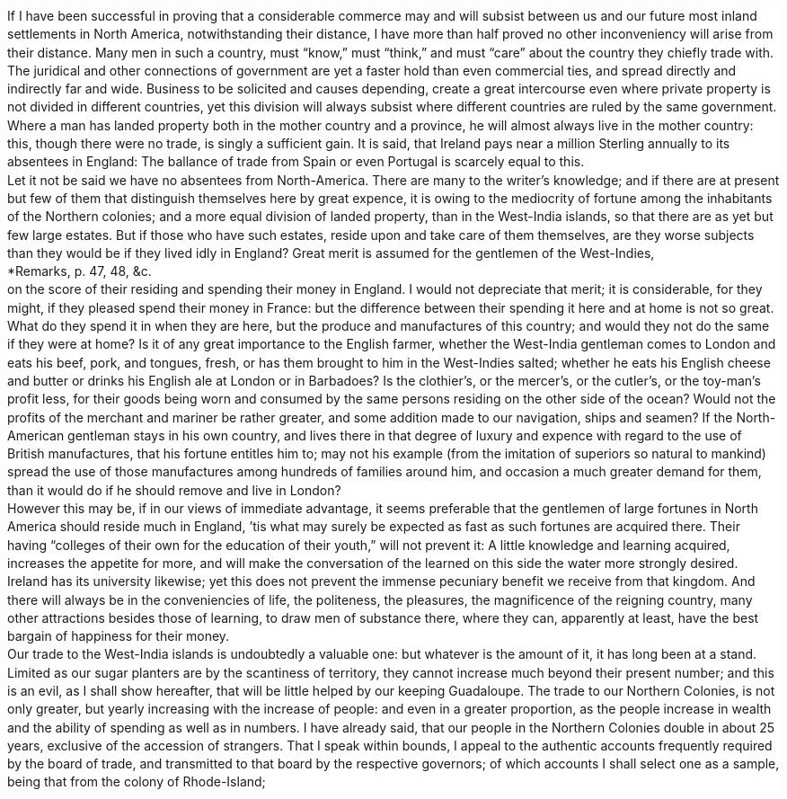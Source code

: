 If I have been successful in proving that a considerable commerce may and will subsist between us and our future most inland settlements in North America, notwithstanding their distance, I have more than half proved no other inconveniency will arise from their distance. Many men in such a country, must “know,” must “think,” and must “care” about the country they chiefly trade with. The juridical and other connections of government are yet a faster hold than even commercial ties, and spread directly and indirectly far and wide. Business to be solicited and causes depending, create a great intercourse even where private property is not divided in different countries, yet this division will always subsist where different countries are ruled by the same government. Where a man has landed property both in the mother country and a province, he will almost always live in the mother country: this, though there were no trade, is singly a sufficient gain. It is said, that Ireland pays near a million Sterling annually to its absentees in England: The ballance of trade from Spain or even Portugal is scarcely equal to this.  
Let it not be said we have no absentees from North-America. There are many to the writer’s knowledge; and if there are at present but few of them that distinguish themselves here by great expence, it is owing to the mediocrity of fortune among the inhabitants of the Northern colonies; and a more equal division of landed property, than in the West-India islands, so that there are as yet but few large estates. But if those who have such estates, reside upon and take care of them themselves, are they worse subjects than they would be if they lived idly in England? Great merit is assumed for the gentlemen of the West-Indies,  
*Remarks, p. 47, 48, &amp;c.  
on the score of their residing and spending their money in England. I would not depreciate that merit; it is considerable, for they might, if they pleased spend their money in France: but the difference between their spending it here and at home is not so great. What do they spend it in when they are here, but the produce and manufactures of this country; and would they not do the same if they were at home? Is it of any great importance to the English farmer, whether the West-India gentleman comes to London and eats his beef, pork, and tongues, fresh, or has them brought to him in the West-Indies salted; whether he eats his English cheese and butter or drinks his English ale at London or in Barbadoes? Is the clothier’s, or the mercer’s, or the cutler’s, or the toy-man’s profit less, for their goods being worn and consumed by the same persons residing on the other side of the ocean? Would not the profits of the merchant and mariner be rather greater, and some addition made to our navigation, ships and seamen? If the North-American gentleman stays in his own country, and lives there in that degree of luxury and expence with regard to the use of British manufactures, that his fortune entitles him to; may not his example (from the imitation of superiors so natural to mankind) spread the use of those manufactures among hundreds of families around him, and occasion a much greater demand for them, than it would do if he should remove and live in London?  
However this may be, if in our views of immediate advantage, it seems preferable that the gentlemen of large fortunes in North America should reside much in England, ’tis what may surely be expected as fast as such fortunes are acquired there. Their having “colleges of their own for the education of their youth,” will not prevent it: A little knowledge and learning acquired, increases the appetite for more, and will make the conversation of the learned on this side the water more strongly desired. Ireland has its university likewise; yet this does not prevent the immense pecuniary benefit we receive from that kingdom. And there will always be in the conveniencies of life, the politeness, the pleasures, the magnificence of the reigning country, many other attractions besides those of learning, to draw men of substance there, where they can, apparently at least, have the best bargain of happiness for their money.  
Our trade to the West-India islands is undoubtedly a valuable one: but whatever is the amount of it, it has long been at a stand. Limited as our sugar planters are by the scantiness of territory, they cannot increase much beyond their present number; and this is an evil, as I shall show hereafter, that will be little helped by our keeping Guadaloupe. The trade to our Northern Colonies, is not only greater, but yearly increasing with the increase of people: and even in a greater proportion, as the people increase in wealth and the ability of spending as well as in numbers. I have already said, that our people in the Northern Colonies double in about 25 years, exclusive of the accession of strangers. That I speak within bounds, I appeal to the authentic accounts frequently required by the board of trade, and transmitted to that board by the respective governors; of which accounts I shall select one as a sample, being that from the colony of Rhode-Island;  
  